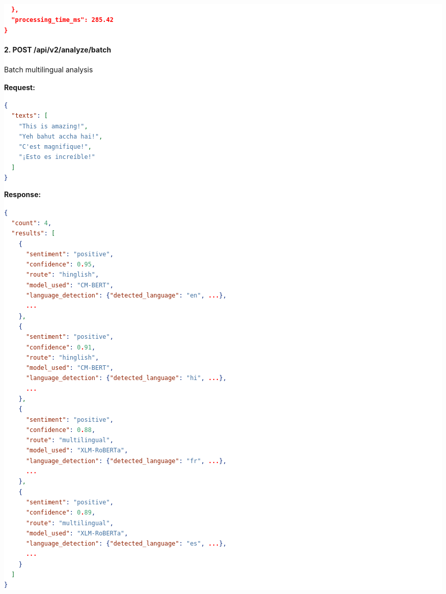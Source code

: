 ```json
  },
  "processing_time_ms": 285.42
}
```

#### 2. **POST /api/v2/analyze/batch**
Batch multilingual analysis

**Request:**
```json
{
  "texts": [
    "This is amazing!",
    "Yeh bahut accha hai!",
    "C'est magnifique!",
    "¡Esto es increíble!"
  ]
}
```

**Response:**
```json
{
  "count": 4,
  "results": [
    {
      "sentiment": "positive",
      "confidence": 0.95,
      "route": "hinglish",
      "model_used": "CM-BERT",
      "language_detection": {"detected_language": "en", ...},
      ...
    },
    {
      "sentiment": "positive",
      "confidence": 0.91,
      "route": "hinglish",
      "model_used": "CM-BERT",
      "language_detection": {"detected_language": "hi", ...},
      ...
    },
    {
      "sentiment": "positive",
      "confidence": 0.88,
      "route": "multilingual",
      "model_used": "XLM-RoBERTa",
      "language_detection": {"detected_language": "fr", ...},
      ...
    },
    {
      "sentiment": "positive",
      "confidence": 0.89,
      "route": "multilingual",
      "model_used": "XLM-RoBERTa",
      "language_detection": {"detected_language": "es", ...},
      ...
    }
  ]
}
```
